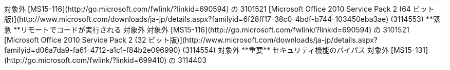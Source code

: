 </td>
<td style="border:1px solid black;">
対象外

</td>
<td style="border:1px solid black;">
[MS15-116](http://go.microsoft.com/fwlink/?linkid=690594) の 3101521

</td>
</tr>
<tr>
<td style="border:1px solid black;">
[Microsoft Office 2010 Service Pack 2 (64 ビット版)](http://www.microsoft.com/downloads/ja-jp/details.aspx?familyid=6f28ff17-38c0-4bdf-b744-103450eba3ae)  
(3114553)

</td>
<td style="border:1px solid black;">
**緊急  
**リモートでコードが実行される

</td>
<td style="border:1px solid black;">
対象外

</td>
<td style="border:1px solid black;">
対象外

</td>
<td style="border:1px solid black;">
[MS15-116](http://go.microsoft.com/fwlink/?linkid=690594) の 3101521

</td>
</tr>
<tr>
<td style="border:1px solid black;">
[Microsoft Office 2010 Service Pack 2 (32 ビット版)](http://www.microsoft.com/downloads/ja-jp/details.aspx?familyid=d06a7da9-fa61-4712-a1c1-f84b2e096990)  
(3114554)

</td>
<td style="border:1px solid black;">
対象外

</td>
<td style="border:1px solid black;">
**重要**  
セキュリティ機能のバイパス

</td>
<td style="border:1px solid black;">
対象外

</td>
<td style="border:1px solid black;">
[MS15-131](http://go.microsoft.com/fwlink/?linkid=699410) の 3114403
